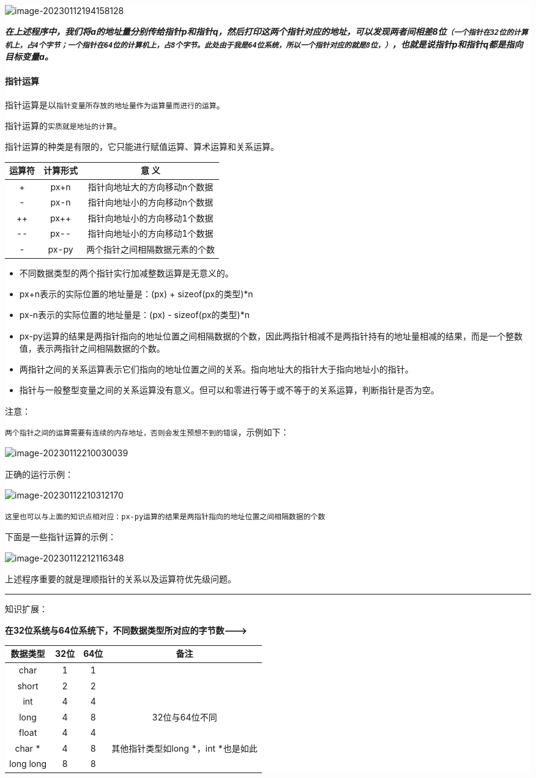 ![image-20230112194158128](https://raw.githubusercontent.com/kurisaW/picbed/main/img/202301121941566.png)

***在上述程序中，我们将a的地址量分别传给指针p和指针q，然后打印这两个指针对应的地址，可以发现两者间相差8位`（一个指针在32位的计算机上，占4个字节；一个指针在64位的计算机上，占8个字节。此处由于我是64位系统，所以一个指针对应的就是8位，）`，也就是说指针p和指针q都是指向目标变量a。***

#### 指针运算

指针运算是以`指针变量所存放的地址量作为运算量而进行的运算`。

指针运算的`实质就是地址的计算`。

指针运算的种类是有限的，它只能进行赋值运算、算术运算和关系运算。

| 运算符 | 计算形式 |             意 义              |
| :----: | :------: | :----------------------------: |
|   +    |   px+n   | 指针向地址大的方向移动n个数据  |
|   -    |   px-n   | 指针向地址小的方向移动n个数据  |
|   ++   |   px++   | 指针向地址小的方向移动1个数据  |
|   --   |   px--   | 指针向地址小的方向移动1个数据  |
|   -    |  px-py   | 两个指针之间相隔数据元素的个数 |



* 不同数据类型的两个指针实行加减整数运算是无意义的。

* px+n表示的实际位置的地址量是：(px) + sizeof(px的类型)*n
* px-n表示的实际位置的地址量是：(px) - sizeof(px的类型)*n 
* px-py运算的结果是两指针指向的地址位置之间相隔数据的个数，因此两指针相减不是两指针持有的地址量相减的结果，而是一个整数值，表示两指针之间相隔数据的个数。
* 两指针之间的关系运算表示它们指向的地址位置之间的关系。指向地址大的指针大于指向地址小的指针。
* 指针与一般整型变量之间的关系运算没有意义。但可以和零进行等于或不等于的关系运算，判断指针是否为空。

注意：

`两个指针之间的运算需要有连续的内存地址，否则会发生预想不到的错误`，示例如下：

![image-20230112210030039](https://raw.githubusercontent.com/kurisaW/picbed/main/img/202301122100423.png)

正确的运行示例：

![image-20230112210312170](https://raw.githubusercontent.com/kurisaW/picbed/main/img/202301122103226.png)

`这里也可以与上面的知识点相对应：px-py运算的结果是两指针指向的地址位置之间相隔数据的个数`

下面是一些指针运算的示例：

![image-20230112212116348](https://raw.githubusercontent.com/kurisaW/picbed/main/img/202301122121416.png)

上述程序重要的就是理顺指针的关系以及运算符优先级问题。

---

知识扩展：

**在32位系统与64位系统下，不同数据类型所对应的字节数--->**

|  数据类型   | 32位  | 64位  |                           备注                           |
| :---------: | :---: | :---: | :------------------------------------------------------: |
|    char     |   1   |   1   |                                                          |
|    short    |   2   |   2   |                                                          |
|     int     |   4   |   4   |                                                          |
|    long     |   4   |   8   |                      32位与64位不同                      |
|    float    |   4   |   4   |                                                          |
|   char *    |   4   |   8   |           其他指针类型如long *，int *也是如此            |
|  long long  |   8   |   8   |                                                          |